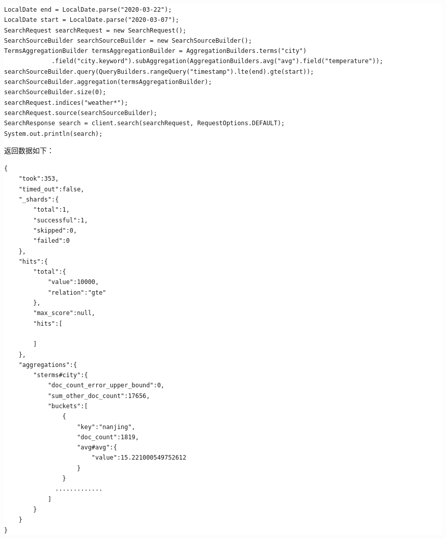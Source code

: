     
    
    LocalDate end = LocalDate.parse("2020-03-22");
    LocalDate start = LocalDate.parse("2020-03-07");
    SearchRequest searchRequest = new SearchRequest();
    SearchSourceBuilder searchSourceBuilder = new SearchSourceBuilder();
    TermsAggregationBuilder termsAggregationBuilder = AggregationBuilders.terms("city")
                 .field("city.keyword").subAggregation(AggregationBuilders.avg("avg").field("temperature"));
    searchSourceBuilder.query(QueryBuilders.rangeQuery("timestamp").lte(end).gte(start));
    searchSourceBuilder.aggregation(termsAggregationBuilder);
    searchSourceBuilder.size(0);
    searchRequest.indices("weather*");
    searchRequest.source(searchSourceBuilder);
    SearchResponse search = client.search(searchRequest, RequestOptions.DEFAULT);
    System.out.println(search);
    

返回数据如下：

    
    
    {
        "took":353,
        "timed_out":false,
        "_shards":{
            "total":1,
            "successful":1,
            "skipped":0,
            "failed":0
        },
        "hits":{
            "total":{
                "value":10000,
                "relation":"gte"
            },
            "max_score":null,
            "hits":[
    
            ]
        },
        "aggregations":{
            "sterms#city":{
                "doc_count_error_upper_bound":0,
                "sum_other_doc_count":17656,
                "buckets":[
                    {
                        "key":"nanjing",
                        "doc_count":1819,
                        "avg#avg":{
                            "value":15.221000549752612
                        }
                    }
                  .............
                ]
            }
        }
    }
    